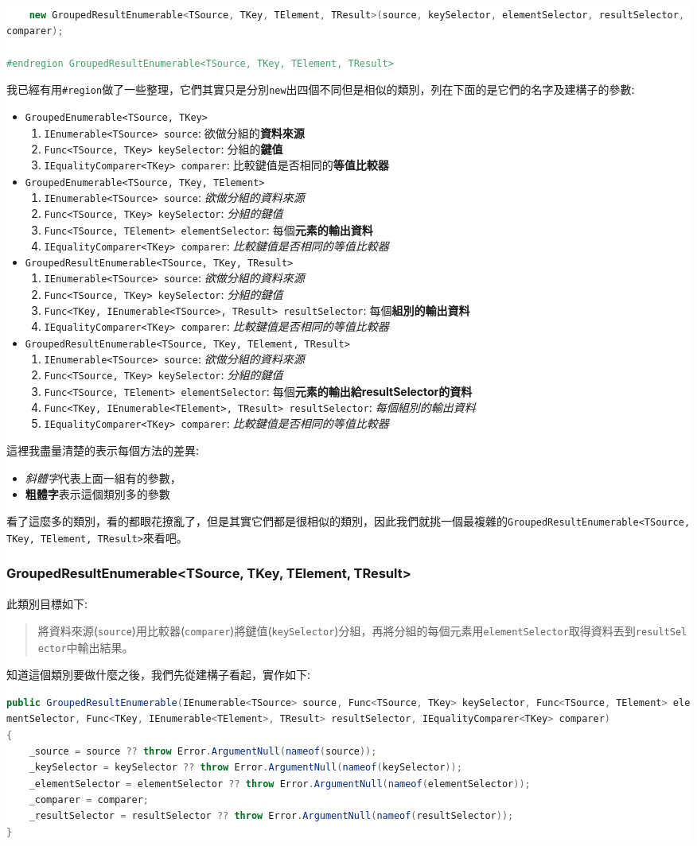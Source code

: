 ```C#
    new GroupedResultEnumerable<TSource, TKey, TElement, TResult>(source, keySelector, elementSelector, resultSelector, comparer);

#endregion GroupedResultEnumerable<TSource, TKey, TElement, TResult>
```

我已經有用`#region`做了一些整理，它們其實只是分別`new`出四個不同但是相似的類別，列在下面的是它們的名字及建構子的參數:

* `GroupedEnumerable<TSource, TKey>`
    1. `IEnumerable<TSource> source`: 欲做分組的**資料來源**
    1. `Func<TSource, TKey> keySelector`: 分組的**鍵值**
    1. `IEqualityComparer<TKey> comparer`: 比較鍵值是否相同的**等值比較器**
* `GroupedEnumerable<TSource, TKey, TElement>`
    1. `IEnumerable<TSource> source`: *欲做分組的資料來源*
    1. `Func<TSource, TKey> keySelector`: *分組的鍵值*
    1. `Func<TSource, TElement> elementSelector`: 每個**元素的輸出資料**
    1. `IEqualityComparer<TKey> comparer`: *比較鍵值是否相同的等值比較器*
* `GroupedResultEnumerable<TSource, TKey, TResult>`
    1. `IEnumerable<TSource> source`: *欲做分組的資料來源*
    1. `Func<TSource, TKey> keySelector`: *分組的鍵值*
    1. `Func<TKey, IEnumerable<TSource>, TResult> resultSelector`: 每個**組別的輸出資料**
    1. `IEqualityComparer<TKey> comparer`: *比較鍵值是否相同的等值比較器*
* `GroupedResultEnumerable<TSource, TKey, TElement, TResult>`
    1. `IEnumerable<TSource> source`: *欲做分組的資料來源*
    1. `Func<TSource, TKey> keySelector`: *分組的鍵值*
    1. `Func<TSource, TElement> elementSelector`: 每個**元素的輸出給resultSelector的資料**
    1. `Func<TKey, IEnumerable<TElement>, TResult> resultSelector`: *每個組別的輸出資料*
    1. `IEqualityComparer<TKey> comparer`: *比較鍵值是否相同的等值比較器*

這裡我盡量清楚的表示每個方法的差異:

* *斜體字*代表上面一組有的參數，
* **粗體字**表示這個類別多的參數

看了這麼多的類別，看的都眼花撩亂了，但是其實它們都是很相似的類別，因此我們就挑一個最複雜的`GroupedResultEnumerable<TSource, TKey, TElement, TResult>`來看吧。

### GroupedResultEnumerable<TSource, TKey, TElement, TResult>

此類別目標如下:
> 將資料來源(`source`)用比較器(`comparer`)將鍵值(`keySelector`)分組，再將分組的每個元素用`elementSelector`取得資料丟到`resultSelector`中輸出結果。

知道這個類別要做什麼之後，我們先從建構子看起，實作如下:

```C#
public GroupedResultEnumerable(IEnumerable<TSource> source, Func<TSource, TKey> keySelector, Func<TSource, TElement> elementSelector, Func<TKey, IEnumerable<TElement>, TResult> resultSelector, IEqualityComparer<TKey> comparer)
{
    _source = source ?? throw Error.ArgumentNull(nameof(source));
    _keySelector = keySelector ?? throw Error.ArgumentNull(nameof(keySelector));
    _elementSelector = elementSelector ?? throw Error.ArgumentNull(nameof(elementSelector));
    _comparer = comparer;
    _resultSelector = resultSelector ?? throw Error.ArgumentNull(nameof(resultSelector));
}
```
